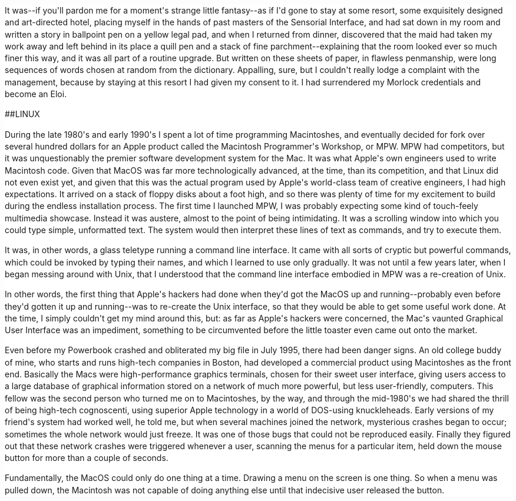 It was--if you'll pardon me for a moment's strange little fantasy--as if I'd gone to stay at some resort, some exquisitely designed and art-directed hotel, placing myself in the hands of past masters of the Sensorial Interface, and had sat down in my room and written a story in ballpoint pen on a yellow legal pad, and when I returned from dinner, discovered that the maid had taken my work away and left behind in its place a quill pen and a stack of fine parchment--explaining that the room looked ever so much finer this way, and it was all part of a routine upgrade. But written on these sheets of paper, in flawless penmanship, were long sequences of words chosen at random from the dictionary. Appalling, sure, but I couldn't really lodge a complaint with the management, because by staying at this resort I had given my consent to it. I had surrendered my Morlock credentials and become an Eloi.


##LINUX

During the late 1980's and early 1990's I spent a lot of time programming Macintoshes, and eventually decided for fork over several hundred dollars for an Apple product called the Macintosh Programmer's Workshop, or MPW. MPW had competitors, but it was unquestionably the premier software development system for the Mac. It was what Apple's own engineers used to write Macintosh code. Given that MacOS was far more technologically advanced, at the time, than its competition, and that Linux did not even exist yet, and given that this was the actual program used by Apple's world-class team of creative engineers, I had high expectations. It arrived on a stack of floppy disks about a foot high, and so there was plenty of time for my excitement to build during the endless installation process. The first time I launched MPW, I was probably expecting some kind of touch-feely multimedia showcase. Instead it was austere, almost to the point of being intimidating. It was a scrolling window into which you could type simple, unformatted text. The system would then interpret these lines of text as commands, and try to execute them.

It was, in other words, a glass teletype running a command line interface. It came with all sorts of cryptic but powerful commands, which could be invoked by typing their names, and which I learned to use only gradually. It was not until a few years later, when I began messing around with Unix, that I understood that the command line interface embodied in MPW was a re-creation of Unix.

In other words, the first thing that Apple's hackers had done when they'd got the MacOS up and running--probably even before they'd gotten it up and running--was to re-create the Unix interface, so that they would be able to get some useful work done. At the time, I simply couldn't get my mind around this, but: as far as Apple's hackers were concerned, the Mac's vaunted Graphical User Interface was an impediment, something to be circumvented before the little toaster even came out onto the market.

Even before my Powerbook crashed and obliterated my big file in July 1995, there had been danger signs. An old college buddy of mine, who starts and runs high-tech companies in Boston, had developed a commercial product using Macintoshes as the front end. Basically the Macs were high-performance graphics terminals, chosen for their sweet user interface, giving users access to a large database of graphical information stored on a network of much more powerful, but less user-friendly, computers. This fellow was the second person who turned me on to Macintoshes, by the way, and through the mid-1980's we had shared the thrill of being high-tech cognoscenti, using superior Apple technology in a world of DOS-using knuckleheads. Early versions of my friend's system had worked well, he told me, but when several machines joined the network, mysterious crashes began to occur; sometimes the whole network would just freeze. It was one of those bugs that could not be reproduced easily. Finally they figured out that these network crashes were triggered whenever a user, scanning the menus for a particular item, held down the mouse button for more than a couple of seconds.

Fundamentally, the MacOS could only do one thing at a time. Drawing a menu on the screen is one thing. So when a menu was pulled down, the Macintosh was not capable of doing anything else until that indecisive user released the button.

